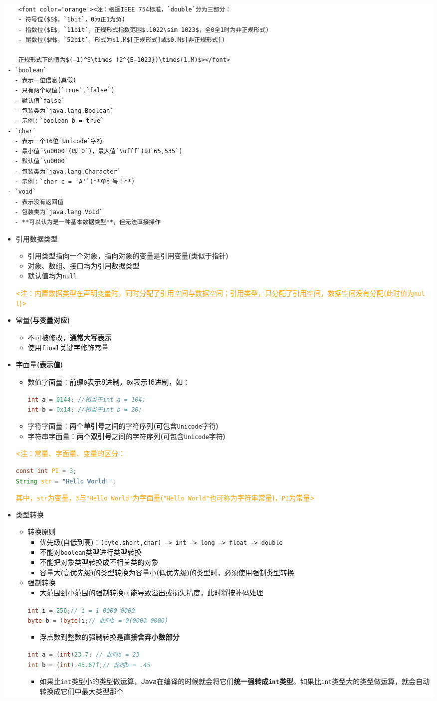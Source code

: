         <font color='orange'><注：根据IEEE 754标准，`double`分为三部分：
        - 符号位($S$，`1bit`，0为正1为负)
        - 指数位($E$，`11bit`，正规形式指数范围$.1022\sim 1023$，全0全1时为非正规形式)
        - 尾数位($M$，`52bit`，形式为$1.M$[正规形式]或$0.M$[非正规形式])
        
        正规形式下的值为$(−1)^S\times (2^{E−1023})\times(1.M)$></font>
     - `boolean`
       - 表示一位信息(真假)
       - 只有两个取值(`true`,`false`)
       - 默认值`false`
       - 包装类为`java.lang.Boolean`
       - 示例：`boolean b = true`
     - `char`
       - 表示一个16位`Unicode`字符
       - 最小值`\u0000`(即`0`)，最大值`\ufff`(即`65,535`)
       - 默认值`\u0000`
       - 包装类为`java.lang.Character`
       - 示例：`char c = 'A'`(**单引号！**)
     - `void`
       - 表示没有返回值
       - 包装类为`java.lang.Void`
       - **可以认为是一种基本数据类型**，但无法直接操作

- 引用数据类型
     - 引用类型指向一个对象，指向对象的变量是引用变量(类似于指针)
     - 对象、数组、接口均为引用数据类型
     - 默认值均为`null`

   <font color='orange'><注：内置数据类型在声明变量时，同时分配了引用空间与数据空间；引用类型，只分配了引用空间，数据空间没有分配(此时值为`null`)></font>
   
- 常量(**与变量对应**)
     - 不可被修改，**通常大写表示**
     - 使用`final`关键字修饰常量
- 字面量(**表示值**)
     - 数值字面量：前缀`0`表示8进制，`0x`表示16进制，如：
        ```java
        int a = 0144; //相当于int a = 104;
        int b = 0x14; //相当于int b = 20;
        ```
     - 字符字面量：两个**单引号**之间的字符序列(可包含`Unicode`字符)
     - 字符串字面量：两个**双引号**之间的字符序列(可包含`Unicode`字符)

   <font color='orange'><注：常量、字面量、变量的区分：
   ```java
   const int PI = 3;
   String str = "Hello World!";
   ```
   其中，`str`为变量，`3`与`"Hello World"`为字面量(`"Hello World"`也可称为字符串常量)，`PI`为常量></font>
- 类型转换
     - 转换原则
       - 优先级(自低到高)：`(byte,short,char) —> int —> long —> float —> double `
       - 不能对`boolean`类型进行类型转换
       - 不能把对象类型转换成不相关类的对象
       - 容量大(高优先级)的类型转换为容量小(低优先级)的类型时，必须使用强制类型转换
     - 强制转换
       - 大范围到小范围的强制转换可能导致溢出或损失精度，此时将按补码处理
       ```java
       int i = 256;// i = 1 0000 0000
       byte b = (byte)i;// 此时b = 0(0000 0000)
       ```
       - 浮点数到整数的强制转换是**直接舍弃小数部分**
       ```java
       int a = (int)23.7; // 此时a = 23
       int b = (int).45.67f;// 此时b = .45
       ```
       - 如果比`int`类型小的类型做运算，Java在编译的时候就会将它们**统一强转成`int`类型**。如果比`int`类型大的类型做运算，就会自动转换成它们中最大类型那个